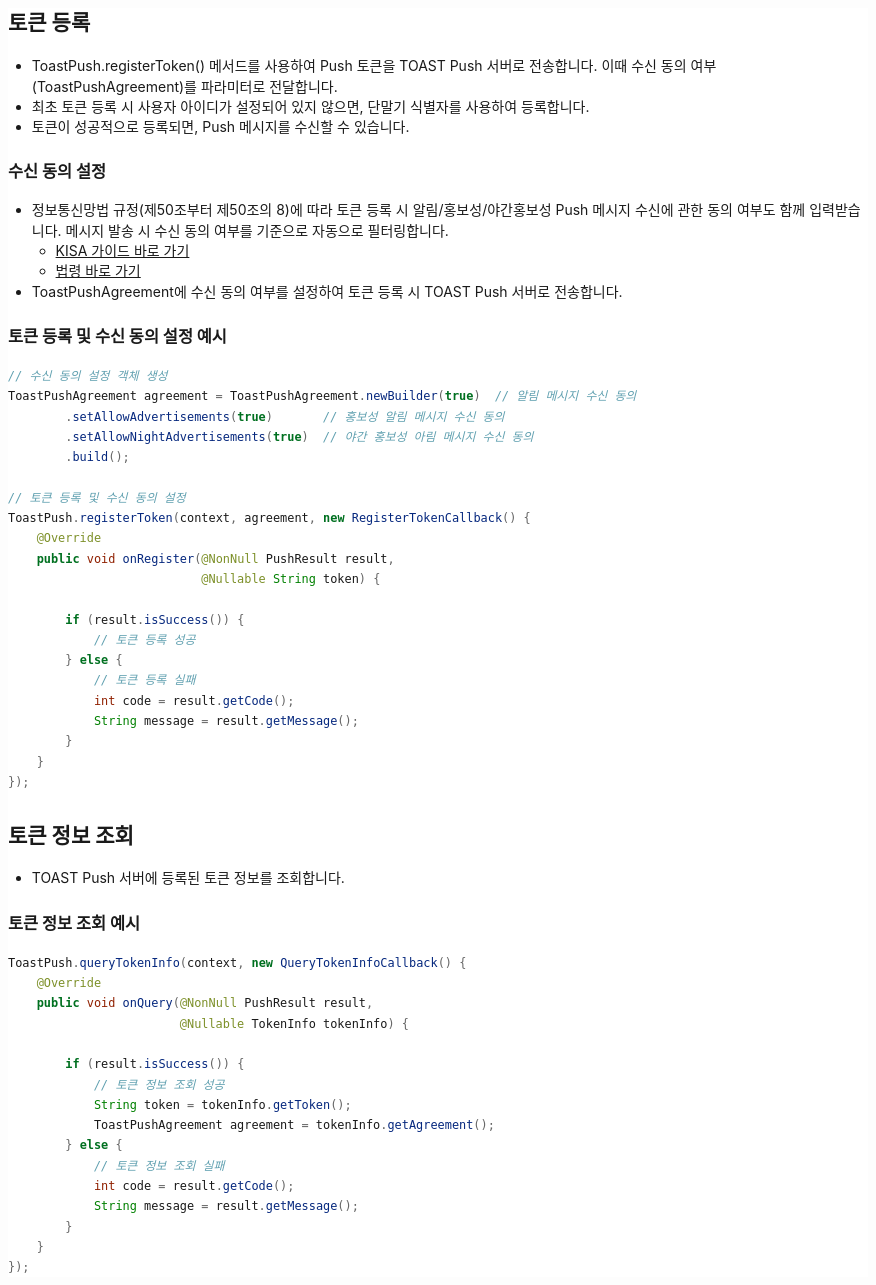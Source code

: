 ## 토큰 등록
* ToastPush.registerToken() 메서드를 사용하여 Push 토큰을 TOAST Push 서버로 전송합니다. 이때 수신 동의 여부(ToastPushAgreement)를 파라미터로 전달합니다.
* 최초 토큰 등록 시 사용자 아이디가 설정되어 있지 않으면, 단말기 식별자를 사용하여 등록합니다.
* 토큰이 성공적으로 등록되면, Push 메시지를 수신할 수 있습니다.

### 수신 동의 설정
* 정보통신망법 규정(제50조부터 제50조의 8)에 따라 토큰 등록 시 알림/홍보성/야간홍보성 Push 메시지 수신에 관한 동의 여부도 함께 입력받습니다. 메시지 발송 시 수신 동의 여부를 기준으로 자동으로 필터링합니다.
    * [KISA 가이드 바로 가기](https://spam.kisa.or.kr/spam/sub62.do)
    * [법령 바로 가기](http://www.law.go.kr/법령/정보통신망이용촉진및정보보호등에관한법률/%2820130218,11322,20120217%29/제50조)
* ToastPushAgreement에 수신 동의 여부를 설정하여 토큰 등록 시 TOAST Push 서버로 전송합니다.

### 토큰 등록 및 수신 동의 설정 예시
```java
// 수신 동의 설정 객체 생성
ToastPushAgreement agreement = ToastPushAgreement.newBuilder(true)  // 알림 메시지 수신 동의
        .setAllowAdvertisements(true)       // 홍보성 알림 메시지 수신 동의
        .setAllowNightAdvertisements(true)  // 야간 홍보성 아림 메시지 수신 동의
        .build();

// 토큰 등록 및 수신 동의 설정
ToastPush.registerToken(context, agreement, new RegisterTokenCallback() {
    @Override
    public void onRegister(@NonNull PushResult result,
                           @Nullable String token) {

        if (result.isSuccess()) {
            // 토큰 등록 성공
        } else {
            // 토큰 등록 실패
            int code = result.getCode();
            String message = result.getMessage();
        }
    }
});
```

## 토큰 정보 조회
* TOAST Push 서버에 등록된 토큰 정보를 조회합니다.

### 토큰 정보 조회 예시
```java
ToastPush.queryTokenInfo(context, new QueryTokenInfoCallback() {
    @Override
    public void onQuery(@NonNull PushResult result,
                        @Nullable TokenInfo tokenInfo) {

        if (result.isSuccess()) {
            // 토큰 정보 조회 성공
            String token = tokenInfo.getToken();
            ToastPushAgreement agreement = tokenInfo.getAgreement();
        } else {
            // 토큰 정보 조회 실패
            int code = result.getCode();
            String message = result.getMessage();
        }
    }
});
```
